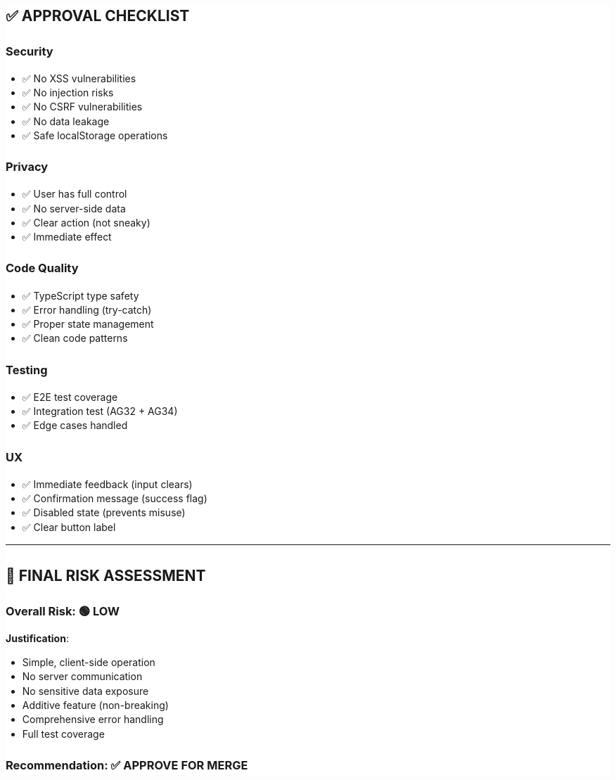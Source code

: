 
## ✅ APPROVAL CHECKLIST

### Security
- ✅ No XSS vulnerabilities
- ✅ No injection risks
- ✅ No CSRF vulnerabilities
- ✅ No data leakage
- ✅ Safe localStorage operations

### Privacy
- ✅ User has full control
- ✅ No server-side data
- ✅ Clear action (not sneaky)
- ✅ Immediate effect

### Code Quality
- ✅ TypeScript type safety
- ✅ Error handling (try-catch)
- ✅ Proper state management
- ✅ Clean code patterns

### Testing
- ✅ E2E test coverage
- ✅ Integration test (AG32 + AG34)
- ✅ Edge cases handled

### UX
- ✅ Immediate feedback (input clears)
- ✅ Confirmation message (success flag)
- ✅ Disabled state (prevents misuse)
- ✅ Clear button label

---

## 🎯 FINAL RISK ASSESSMENT

### Overall Risk: 🟢 **LOW**

**Justification**:
- Simple, client-side operation
- No server communication
- No sensitive data exposure
- Additive feature (non-breaking)
- Comprehensive error handling
- Full test coverage

### Recommendation: ✅ **APPROVE FOR MERGE**
